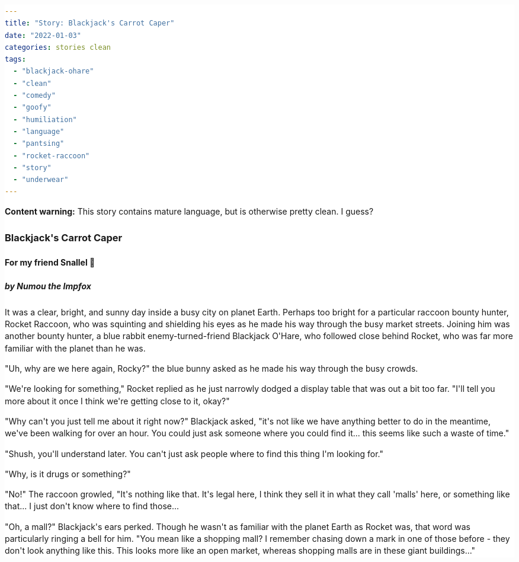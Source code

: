 ```yaml
---
title: "Story: Blackjack's Carrot Caper"
date: "2022-01-03"
categories: stories clean
tags: 
  - "blackjack-ohare"
  - "clean"
  - "comedy"
  - "goofy"
  - "humiliation"
  - "language"
  - "pantsing"
  - "rocket-raccoon"
  - "story"
  - "underwear"
---
```


**Content warning:** This story contains mature language, but is otherwise pretty clean. I guess?

### Blackjack's Carrot Caper

#### For my friend Snallel 💙

##### by Numou the Impfox

It was a clear, bright, and sunny day inside a busy city on planet Earth. Perhaps too bright for a particular raccoon bounty hunter, Rocket Raccoon, who was squinting and shielding his eyes as he made his way through the busy market streets. Joining him was another bounty hunter, a blue rabbit enemy-turned-friend Blackjack O'Hare, who followed close behind Rocket, who was far more familiar with the planet than he was.

"Uh, why are we here again, Rocky?" the blue bunny asked as he made his way through the busy crowds.

"We're looking for something," Rocket replied as he just narrowly dodged a display table that was out a bit too far. "I'll tell you more about it once I think we're getting close to it, okay?"

"Why can't you just tell me about it right now?" Blackjack asked, "it's not like we have anything better to do in the meantime, we've been walking for over an hour. You could just ask someone where you could find it... this seems like such a waste of time."

"Shush, you'll understand later. You can't just ask people where to find this thing I'm looking for."

"Why, is it drugs or something?"

"No!" The raccoon growled, "It's nothing like that. It's legal here, I think they sell it in what they call 'malls' here, or something like that... I just don't know where to find those...

"Oh, a mall?" Blackjack's ears perked. Though he wasn't as familiar with the planet Earth as Rocket was, that word was particularly ringing a bell for him. "You mean like a shopping mall? I remember chasing down a mark in one of those before - they don't look anything like this. This looks more like an open market, whereas shopping malls are in these giant buildings..."
